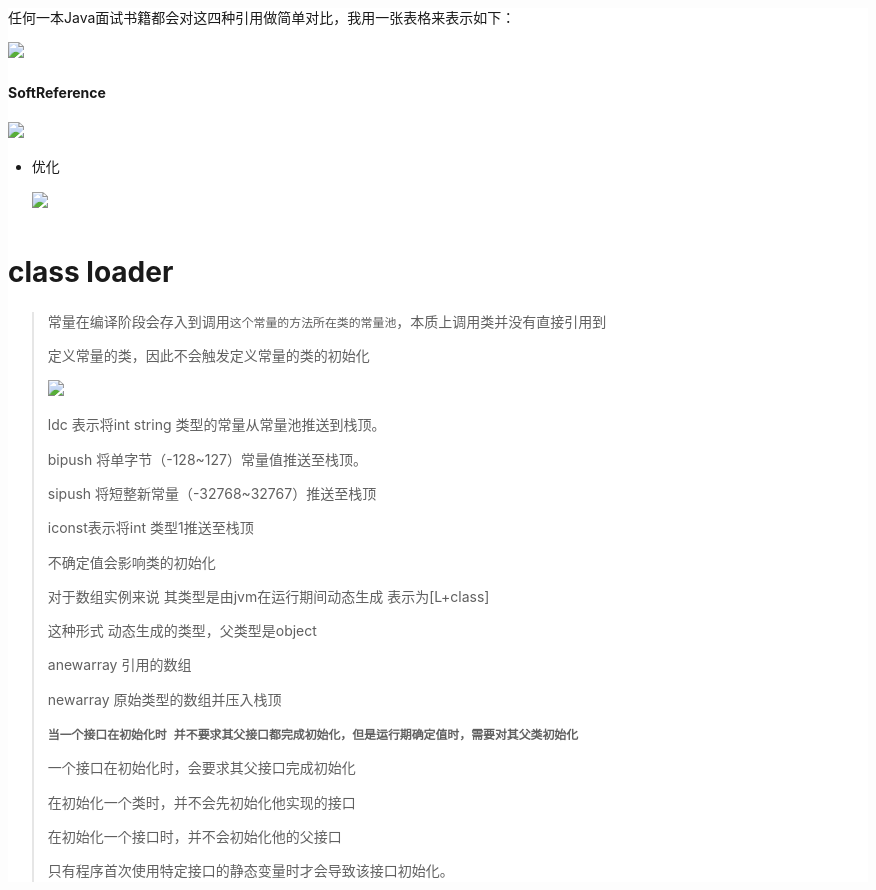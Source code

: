 

任何一本Java面试书籍都会对这四种引用做简单对比，我用一张表格来表示如下：

![](C:\Users\czdxn\Desktop\md\think\think\md\pic\refference.png)



#### SoftReference

![](C:\Users\czdxn\Desktop\md\think\think\md\pic\GCoverHead.jpg)

- 优化

  ![](C:\Users\czdxn\Desktop\md\think\think\md\pic\GCoverHeadBetter.jpg)



# class loader

> 常量在编译阶段会存入到调用`这个常量的方法所在类的常量池`，本质上调用类并没有直接引用到
>
> 定义常量的类，因此不会触发定义常量的类的初始化
>
> ![](C:\Users\czdxn\Desktop\md\think\think\md\pic\finalStatic.png)
>
> ldc 表示将int string 类型的常量从常量池推送到栈顶。
>
> bipush 将单字节（-128~127）常量值推送至栈顶。
>
> sipush 将短整新常量（-32768~32767）推送至栈顶 
>
> iconst表示将int 类型1推送至栈顶
>
> 不确定值会影响类的初始化
>
> 对于数组实例来说 其类型是由jvm在运行期间动态生成 表示为[L+class]
>
> 这种形式 动态生成的类型，父类型是object
>
> anewarray 引用的数组
>
> newarray  原始类型的数组并压入栈顶
>
> **`当一个接口在初始化时 并不要求其父接口都完成初始化，但是运行期确定值时，需要对其父类初始化`**
>
> 一个接口在初始化时，会要求其父接口完成初始化
>
> 在初始化一个类时，并不会先初始化他实现的接口
>
> 在初始化一个接口时，并不会初始化他的父接口
>
> 只有程序首次使用特定接口的静态变量时才会导致该接口初始化。



















